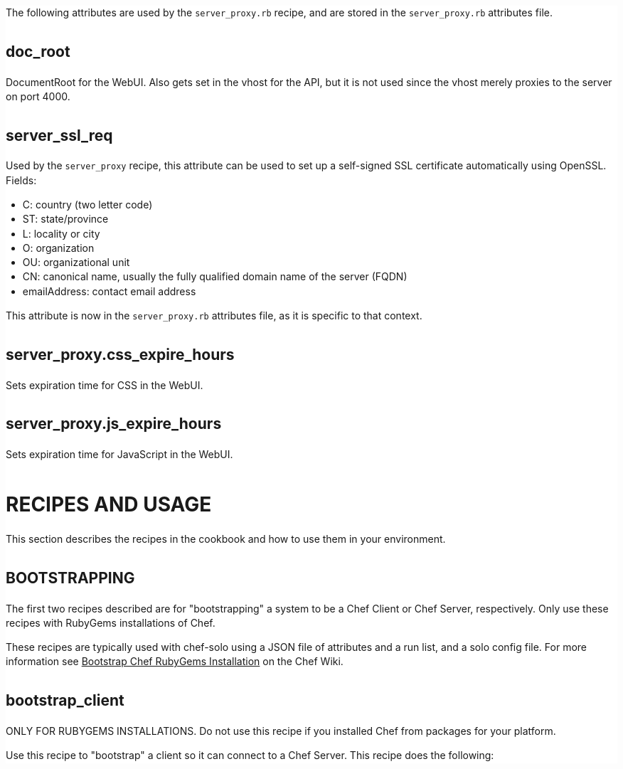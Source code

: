 The following attributes are used by the `server_proxy.rb` recipe, and are stored in the `server_proxy.rb` attributes file.

doc_root
--------

DocumentRoot for the WebUI. Also gets set in the vhost for the API, but it is not used since the vhost merely proxies to the server on port 4000.

server_ssl_req
--------------

Used by the `server_proxy` recipe, this attribute can be used to set up a self-signed SSL certificate automatically using OpenSSL. Fields:

* C: country (two letter code)
* ST: state/province
* L: locality or city
* O: organization
* OU: organizational unit
* CN: canonical name, usually the fully qualified domain name of the server (FQDN)
* emailAddress: contact email address

This attribute is now in the `server_proxy.rb` attributes file, as it is specific to that context.

server_proxy.css_expire_hours
-----------------------------

Sets expiration time for CSS in the WebUI.

server_proxy.js_expire_hours
----------------------------

Sets expiration time for JavaScript in the WebUI.

RECIPES AND USAGE
=================

This section describes the recipes in the cookbook and how to use them in your environment.

BOOTSTRAPPING
-------------

The first two recipes described are for "bootstrapping" a system to be a Chef Client or Chef Server, respectively. Only use these recipes with RubyGems installations of Chef.

These recipes are typically used with chef-solo using a JSON file of attributes and a run list, and a solo config file. For more information see [Bootstrap Chef RubyGems Installation](http://wiki.opscode.com/display/chef/Bootstrap+Chef+RubyGems+Installation) on the Chef Wiki.

bootstrap_client
----------------

ONLY FOR RUBYGEMS INSTALLATIONS. Do not use this recipe if you installed Chef from packages for your platform.

Use this recipe to "bootstrap" a client so it can connect to a Chef Server. This recipe does the following:
